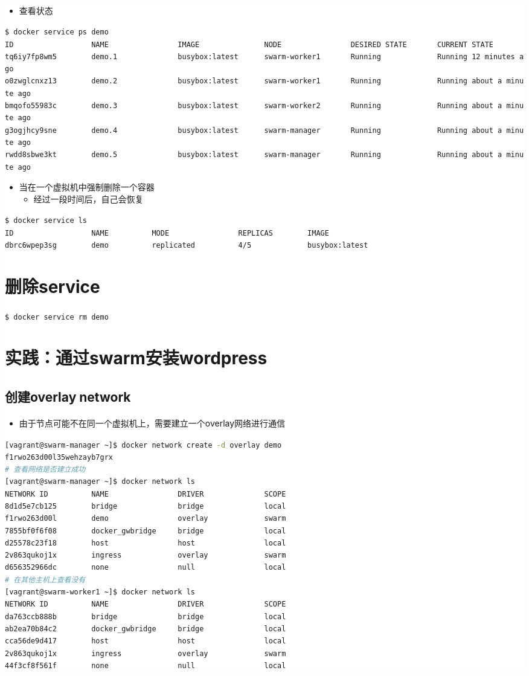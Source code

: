 - 查看状态

```sh
$ docker service ps demo
ID                  NAME                IMAGE               NODE                DESIRED STATE       CURRENT STATE             
tq6iy7fp8wm5        demo.1              busybox:latest      swarm-worker1       Running             Running 12 minutes ago       
o0zwglcnxz13        demo.2              busybox:latest      swarm-worker1       Running             Running about a minute ago   
bmqofo55983c        demo.3              busybox:latest      swarm-worker2       Running             Running about a minute ago  
g3ogjhcy9sne        demo.4              busybox:latest      swarm-manager       Running             Running about a minute ago  
rwdd8sbwe3kt        demo.5              busybox:latest      swarm-manager       Running             Running about a minute ago
```

- 当在一个虚拟机中强制删除一个容器
  - 经过一段时间后，自己会恢复

```sh
$ docker service ls
ID                  NAME          MODE                REPLICAS        IMAGE
dbrc6wpep3sg        demo          replicated          4/5             busybox:latest
```



# 删除service

```bash
$ docker service rm demo
```



# 实践：通过swarm安装wordpress



## 创建overlay network

- 由于节点可能不在同一个虚拟机上，需要建立一个overlay网络进行通信

```sh
[vagrant@swarm-manager ~]$ docker network create -d overlay demo
f1rwo263d00l35wehzayb7grx
# 查看网络是否建立成功
[vagrant@swarm-manager ~]$ docker network ls
NETWORK ID          NAME                DRIVER              SCOPE
8d1d5e7cb125        bridge              bridge              local
f1rwo263d00l        demo                overlay             swarm
7855bf0f6f08        docker_gwbridge     bridge              local
d25578c23f18        host                host                local
2v863qukoj1x        ingress             overlay             swarm
d656352966dc        none                null                local
# 在其他主机上查看没有
[vagrant@swarm-worker1 ~]$ docker network ls
NETWORK ID          NAME                DRIVER              SCOPE
da763ccb888b        bridge              bridge              local
ab2ea70b84c2        docker_gwbridge     bridge              local
cca56de9d417        host                host                local
2v863qukoj1x        ingress             overlay             swarm
44f3cf8f561f        none                null                local
```
